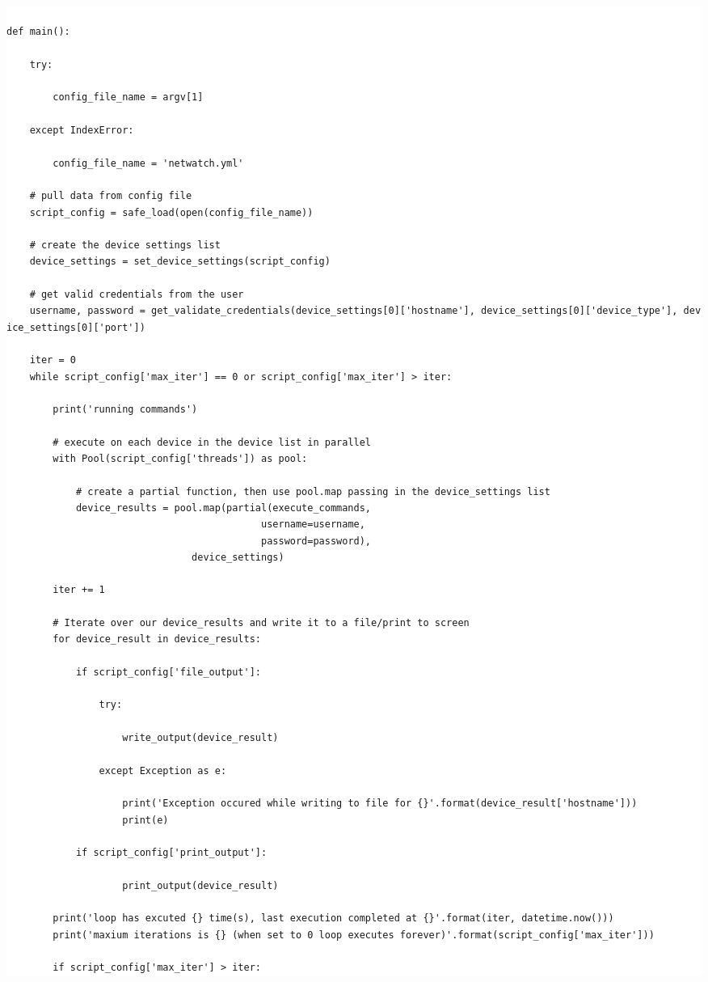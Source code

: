 ```

def main():

    try:

        config_file_name = argv[1]

    except IndexError:

        config_file_name = 'netwatch.yml'

    # pull data from config file
    script_config = safe_load(open(config_file_name))

    # create the device settings list
    device_settings = set_device_settings(script_config)

    # get valid credentials from the user
    username, password = get_validate_credentials(device_settings[0]['hostname'], device_settings[0]['device_type'], device_settings[0]['port'])
    
    iter = 0
    while script_config['max_iter'] == 0 or script_config['max_iter'] > iter:

        print('running commands')

        # execute on each device in the device list in parallel 
        with Pool(script_config['threads']) as pool:

            # create a partial function, then use pool.map passing in the device_settings list
            device_results = pool.map(partial(execute_commands,
                                            username=username,
                                            password=password),
                                device_settings)

        iter += 1

        # Iterate over our device_results and write it to a file/print to screen
        for device_result in device_results:

            if script_config['file_output']:

                try:

                    write_output(device_result)

                except Exception as e:

                    print('Exception occured while writing to file for {}'.format(device_result['hostname']))
                    print(e)

            if script_config['print_output']:

                    print_output(device_result)

        print('loop has excuted {} time(s), last execution completed at {}'.format(iter, datetime.now()))
        print('maxium iterations is {} (when set to 0 loop executes forever)'.format(script_config['max_iter']))

        if script_config['max_iter'] > iter:

```